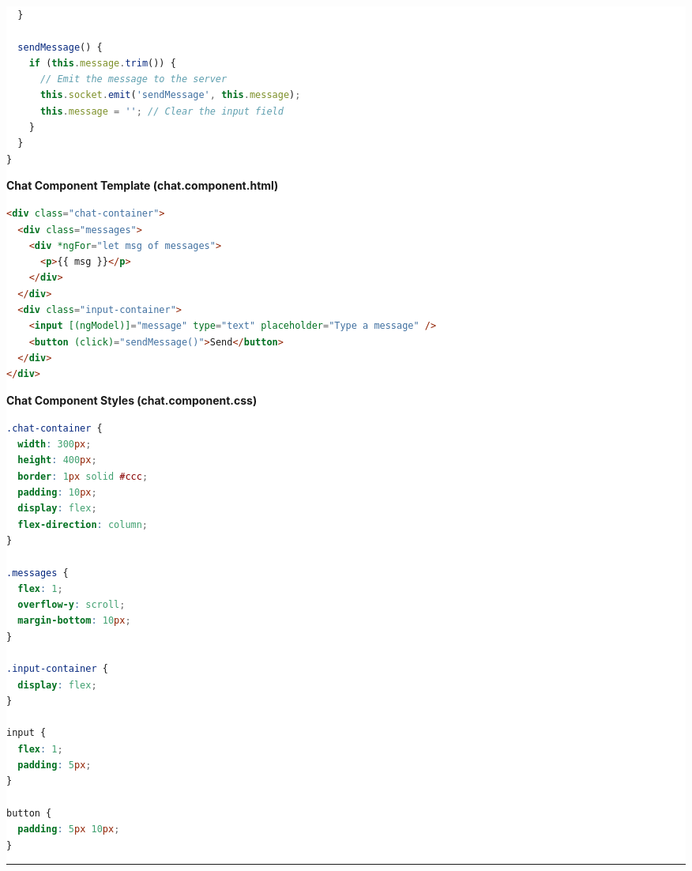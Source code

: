 ```ts
  }

  sendMessage() {
    if (this.message.trim()) {
      // Emit the message to the server
      this.socket.emit('sendMessage', this.message);
      this.message = ''; // Clear the input field
    }
  }
}
```

**Chat Component Template (chat.component.html)**

```html
<div class="chat-container">
  <div class="messages">
    <div *ngFor="let msg of messages">
      <p>{{ msg }}</p>
    </div>
  </div>
  <div class="input-container">
    <input [(ngModel)]="message" type="text" placeholder="Type a message" />
    <button (click)="sendMessage()">Send</button>
  </div>
</div>
```

**Chat Component Styles (chat.component.css)**

```css
.chat-container {
  width: 300px;
  height: 400px;
  border: 1px solid #ccc;
  padding: 10px;
  display: flex;
  flex-direction: column;
}

.messages {
  flex: 1;
  overflow-y: scroll;
  margin-bottom: 10px;
}

.input-container {
  display: flex;
}

input {
  flex: 1;
  padding: 5px;
}

button {
  padding: 5px 10px;
}
```

---